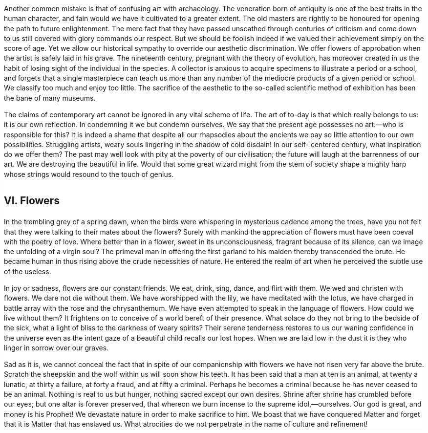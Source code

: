 Another common mistake is that of confusing art with archaeology. The veneration born of antiquity is one of the best traits in the human character, and fain would we have it cultivated to a greater extent. The old masters are rightly to be honoured for opening the path to future enlightenment. The mere fact that they have passed unscathed through centuries of criticism and come down to us still covered with glory commands our respect. But we should be foolish indeed if we valued their achievement simply on the score of age. Yet we allow our historical sympathy to override our aesthetic discrimination. We offer flowers of approbation when the artist is safely laid in his grave. The nineteenth century, pregnant with the theory of evolution, has moreover created in us the habit of losing sight of the individual in the species. A collector is anxious to acquire specimens to illustrate a period or a school, and forgets that a single masterpiece can teach us more than any number of the mediocre products of a given period or school. We classify too much and enjoy too little. The sacrifice of the aesthetic to the so-called scientific method of exhibition has been the bane of many museums.

The claims of contemporary art cannot be ignored in any vital scheme of life. The art of to-day is that which really belongs to us: it is our own reflection. In condemning it we but condemn ourselves. We say that the present age possesses no art:—who is responsible for this? It is indeed a shame that despite all our rhapsodies about the ancients we pay so little attention to our own possibilities. Struggling artists, weary souls lingering in the shadow of cold disdain! In our self- centered century, what inspiration do we offer them? The past may well look with pity at the poverty of our civilisation; the future will laugh at the barrenness of our art. We are destroying the beautiful in life. Would that some great wizard might from the stem of society shape a mighty harp whose strings would resound to the touch of genius.

## VI. Flowers

In the trembling grey of a spring dawn, when the birds were whispering in mysterious cadence among the trees, have you not felt that they were talking to their mates about the flowers? Surely with mankind the appreciation of flowers must have been coeval with the poetry of love. Where better than in a flower, sweet in its unconsciousness, fragrant because of its silence, can we image the unfolding of a virgin soul? The primeval man in offering the first garland to his maiden thereby transcended the brute. He became human in thus rising above the crude necessities of nature. He entered the realm of art when he perceived the subtle use of the useless.

In joy or sadness, flowers are our constant friends. We eat, drink, sing, dance, and flirt with them. We wed and christen with flowers. We dare not die without them. We have worshipped with the lily, we have meditated with the lotus, we have charged in battle array with the rose and the chrysanthemum. We have even attempted to speak in the language of flowers. How could we live without them? It frightens on to conceive of a world bereft of their presence. What solace do they not bring to the bedside of the sick, what a light of bliss to the darkness of weary spirits? Their serene tenderness restores to us our waning confidence in the universe even as the intent gaze of a beautiful child recalls our lost hopes. When we are laid low in the dust it is they who linger in sorrow over our graves.

Sad as it is, we cannot conceal the fact that in spite of our companionship with flowers we have not risen very far above the brute. Scratch the sheepskin and the wolf within us will soon show his teeth. It has been said that a man at ten is an animal, at twenty a lunatic, at thirty a failure, at forty a fraud, and at fifty a criminal. Perhaps he becomes a criminal because he has never ceased to be an animal. Nothing is real to us but hunger, nothing sacred except our own desires. Shrine after shrine has crumbled before our eyes; but one altar is forever preserved, that whereon we burn incense to the supreme idol,—ourselves. Our god is great, and money is his Prophet! We devastate nature in order to make sacrifice to him. We boast that we have conquered Matter and forget that it is Matter that has enslaved us. What atrocities do we not perpetrate in the name of culture and refinement!

